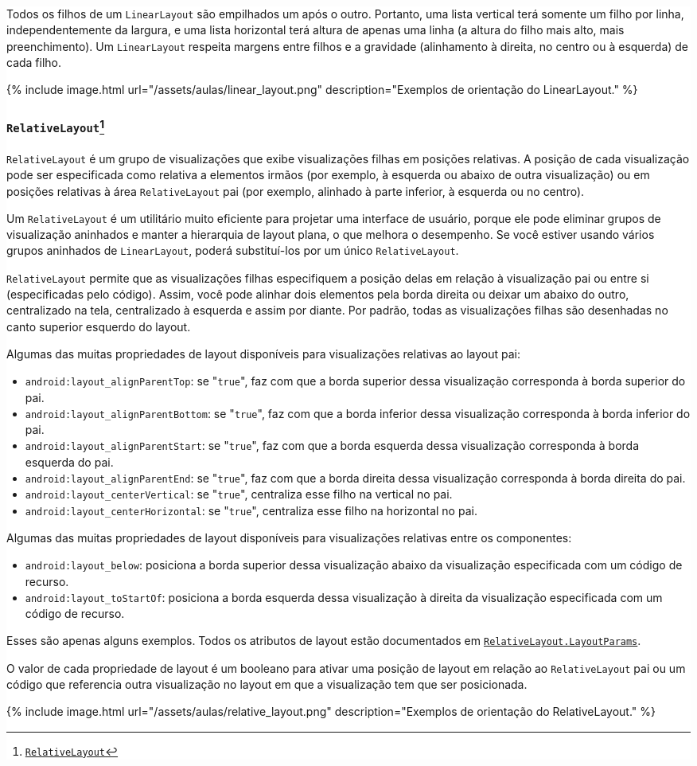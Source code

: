Todos os filhos de um `LinearLayout` são empilhados um após o outro. Portanto, uma lista vertical terá somente um filho por linha, independentemente da largura, e uma lista horizontal terá altura de apenas uma linha (a altura do filho mais alto, mais preenchimento). Um `LinearLayout` respeita margens entre filhos e a gravidade (alinhamento à direita, no centro ou à esquerda) de cada filho.

{% include image.html url="/assets/aulas/linear_layout.png" description="Exemplos de orientação do LinearLayout." %}

### `RelativeLayout`[^4]

`RelativeLayout` é um grupo de visualizações que exibe visualizações filhas em posições relativas. A posição de cada visualização pode ser especificada como relativa a elementos irmãos (por exemplo, à esquerda ou abaixo de outra visualização) ou em posições relativas à área `RelativeLayout` pai (por exemplo, alinhado à parte inferior, à esquerda ou no centro).

Um `RelativeLayout` é um utilitário muito eficiente para projetar uma interface de usuário, porque ele pode eliminar grupos de visualização aninhados e manter a hierarquia de layout plana, o que melhora o desempenho. Se você estiver usando vários grupos aninhados de `LinearLayout`, poderá substituí-los por um único `RelativeLayout`.

`RelativeLayout` permite que as visualizações filhas especifiquem a posição delas em relação à visualização pai ou entre si (especificadas pelo código). Assim, você pode alinhar dois elementos pela borda direita ou deixar um abaixo do outro, centralizado na tela, centralizado à esquerda e assim por diante. Por padrão, todas as visualizações filhas são desenhadas no canto superior esquerdo do layout. 

Algumas das muitas propriedades de layout disponíveis para visualizações relativas ao layout pai:

- `android:layout_alignParentTop`: se "`true`", faz com que a borda superior dessa visualização corresponda à borda superior do pai.
- `android:layout_alignParentBottom`: se "`true`", faz com que a borda inferior dessa visualização corresponda à borda inferior do pai.
- `android:layout_alignParentStart`: se "`true`", faz com que a borda esquerda dessa visualização corresponda à borda esquerda do pai.
- `android:layout_alignParentEnd`: se "`true`", faz com que a borda direita dessa visualização corresponda à borda direita do pai.
- `android:layout_centerVertical`: se "`true`", centraliza esse filho na vertical no pai.
- `android:layout_centerHorizontal`: se "`true`", centraliza esse filho na horizontal no pai.

Algumas das muitas propriedades de layout disponíveis para visualizações relativas entre os componentes:

- `android:layout_below`: posiciona a borda superior dessa visualização abaixo da visualização especificada com um código de recurso.
- `android:layout_toStartOf`: posiciona a borda esquerda dessa visualização à direita da visualização especificada com um código de recurso.

Esses são apenas alguns exemplos. Todos os atributos de layout estão documentados em [`RelativeLayout.LayoutParams`](https://developer.android.com/reference/android/widget/RelativeLayout.LayoutParams).

O valor de cada propriedade de layout é um booleano para ativar uma posição de layout em relação ao `RelativeLayout` pai ou um código que referencia outra visualização no layout em que a visualização tem que ser posicionada.

{% include image.html url="/assets/aulas/relative_layout.png" description="Exemplos de orientação do RelativeLayout." %}


[^1]: [Declaração de layouts](https://developer.android.com/guide/topics/ui/declaring-layout)
[^2]: [Parâmetros de layout](https://developer.android.com/guide/topics/ui/declaring-layout#layout-params)
[^3]: [`LinearLayout`](https://developer.android.com/guide/topics/ui/layout/linear)
[^4]: [`RelativeLayout`](https://developer.android.com/guide/topics/ui/layout/relative)
